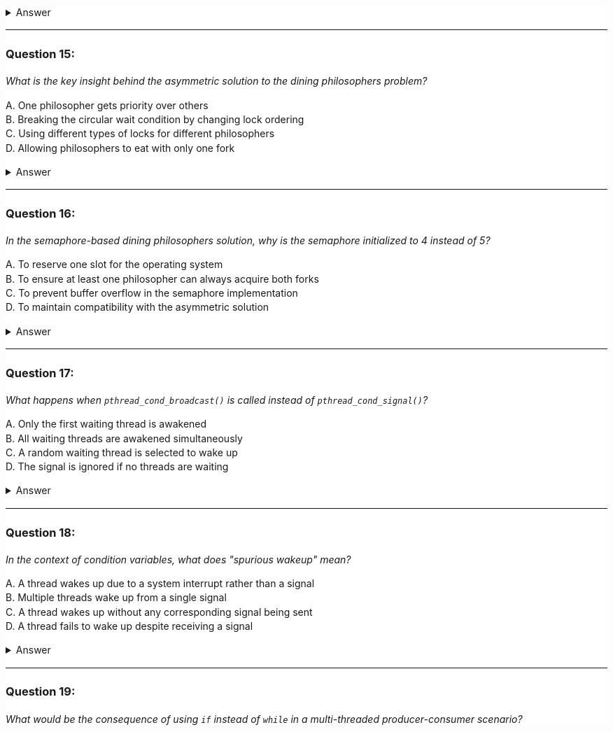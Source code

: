<details><summary>Answer</summary></details>

---

### Question 15:
*What is the key insight behind the asymmetric solution to the dining philosophers problem?*

   A. One philosopher gets priority over others  
   B. Breaking the circular wait condition by changing lock ordering  
   C. Using different types of locks for different philosophers  
   D. Allowing philosophers to eat with only one fork  

<details><summary>Answer</summary></details>

---

### Question 16:
*In the semaphore-based dining philosophers solution, why is the semaphore initialized to 4 instead of 5?*

   A. To reserve one slot for the operating system  
   B. To ensure at least one philosopher can always acquire both forks  
   C. To prevent buffer overflow in the semaphore implementation  
   D. To maintain compatibility with the asymmetric solution  

<details><summary>Answer</summary></details>

---

### Question 17:
*What happens when `pthread_cond_broadcast()` is called instead of `pthread_cond_signal()`?*

   A. Only the first waiting thread is awakened  
   B. All waiting threads are awakened simultaneously  
   C. A random waiting thread is selected to wake up  
   D. The signal is ignored if no threads are waiting  

<details><summary>Answer</summary></details>

---

### Question 18:
*In the context of condition variables, what does "spurious wakeup" mean?*

   A. A thread wakes up due to a system interrupt rather than a signal  
   B. Multiple threads wake up from a single signal  
   C. A thread wakes up without any corresponding signal being sent  
   D. A thread fails to wake up despite receiving a signal  

<details><summary>Answer</summary></details>

---

### Question 19:
*What would be the consequence of using `if` instead of `while` in a multi-threaded producer-consumer scenario?*
